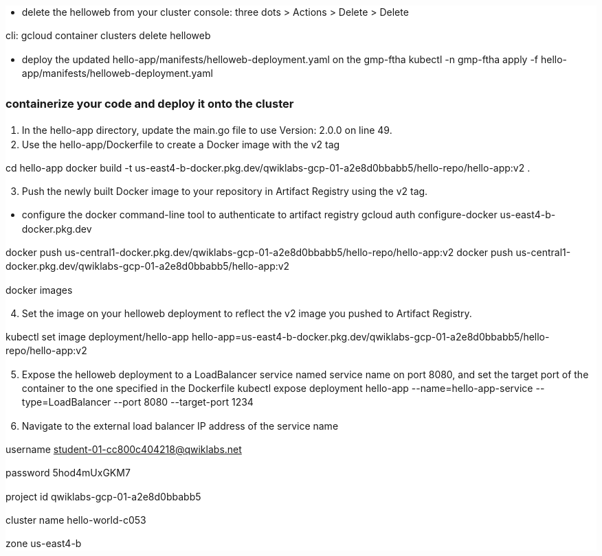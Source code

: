 - delete the helloweb from your cluster
console: 
three dots > Actions > Delete > Delete

cli: 
gcloud container clusters delete helloweb
- deploy the updated hello-app/manifests/helloweb-deployment.yaml on the gmp-ftha
kubectl -n gmp-ftha apply -f hello-app/manifests/helloweb-deployment.yaml

### containerize your code and deploy it onto the cluster
1. In the hello-app directory, update the main.go file to use Version: 2.0.0 on line 49.
2. Use the hello-app/Dockerfile to create a Docker image with the v2 tag

cd hello-app
docker build -t us-east4-b-docker.pkg.dev/qwiklabs-gcp-01-a2e8d0bbabb5/hello-repo/hello-app:v2 .

3. Push the newly built Docker image to your repository in Artifact Registry using the v2 tag.
- configure the docker command-line tool to authenticate to artifact registry
gcloud auth configure-docker us-east4-b-docker.pkg.dev

docker push us-central1-docker.pkg.dev/qwiklabs-gcp-01-a2e8d0bbabb5/hello-repo/hello-app:v2
docker push us-central1-docker.pkg.dev/qwiklabs-gcp-01-a2e8d0bbabb5/hello-app:v2

docker images

4. Set the image on your helloweb deployment to reflect the v2 image you pushed to Artifact Registry.

kubectl set image deployment/hello-app hello-app=us-east4-b-docker.pkg.dev/qwiklabs-gcp-01-a2e8d0bbabb5/hello-repo/hello-app:v2

5. Expose the helloweb deployment to a LoadBalancer service named service name on port 8080, and set the target port of the container to the one specified in the Dockerfile
kubectl expose deployment hello-app --name=hello-app-service --type=LoadBalancer --port 8080 --target-port 1234

6. Navigate to the external load balancer IP address of the service name

username
student-01-cc800c404218@qwiklabs.net

password
5hod4mUxGKM7

project id
qwiklabs-gcp-01-a2e8d0bbabb5

cluster name
hello-world-c053

zone
us-east4-b